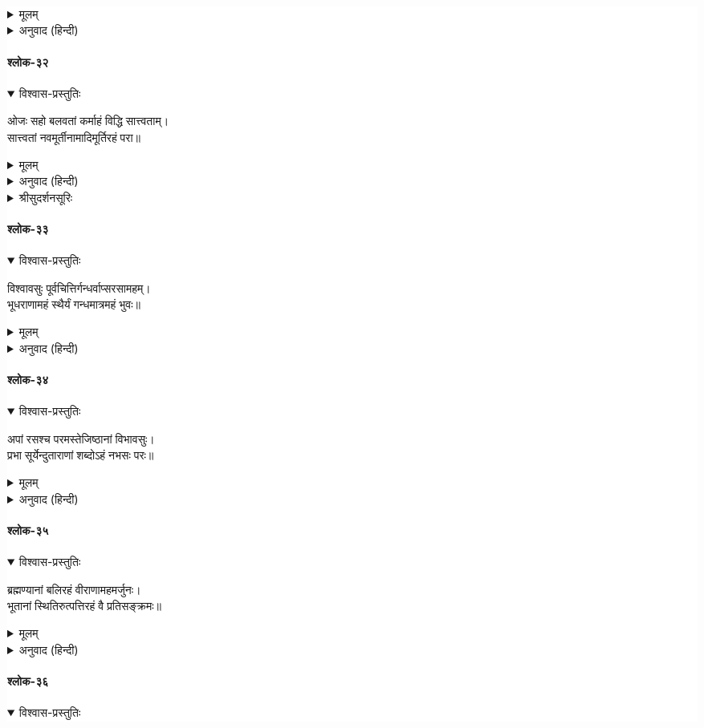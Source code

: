 <details><summary>मूलम्</summary></details>

<details><summary>अनुवाद (हिन्दी)</summary></details>

#### श्लोक-३२


<details open><summary>विश्वास-प्रस्तुतिः</summary>

ओजः सहो बलवतां कर्माहं विद्धि सात्त्वताम्।  
सात्त्वतां नवमूर्तीनामादिमूर्तिरहं परा॥
</details>

<details><summary>मूलम्</summary></details>

<details><summary>अनुवाद (हिन्दी)</summary></details>

<details><summary>श्रीसुदर्शनसूरिः</summary></details>

#### श्लोक-३३


<details open><summary>विश्वास-प्रस्तुतिः</summary>

विश्वावसुः पूर्वचित्तिर्गन्धर्वाप्सरसामहम्।  
भूधराणामहं स्थैर्यं गन्धमात्रमहं भुवः॥
</details>

<details><summary>मूलम्</summary></details>

<details><summary>अनुवाद (हिन्दी)</summary></details>

#### श्लोक-३४


<details open><summary>विश्वास-प्रस्तुतिः</summary>

अपां रसश्च परमस्तेजिष्ठानां विभावसुः।  
प्रभा सूर्येन्दुताराणां शब्दोऽहं नभसः परः॥
</details>

<details><summary>मूलम्</summary></details>

<details><summary>अनुवाद (हिन्दी)</summary></details>

#### श्लोक-३५


<details open><summary>विश्वास-प्रस्तुतिः</summary>

ब्रह्मण्यानां बलिरहं वीराणामहमर्जुनः।  
भूतानां स्थितिरुत्पत्तिरहं वै प्रतिसङ्क्रमः॥
</details>

<details><summary>मूलम्</summary></details>

<details><summary>अनुवाद (हिन्दी)</summary></details>

#### श्लोक-३६


<details open><summary>विश्वास-प्रस्तुतिः</summary>
